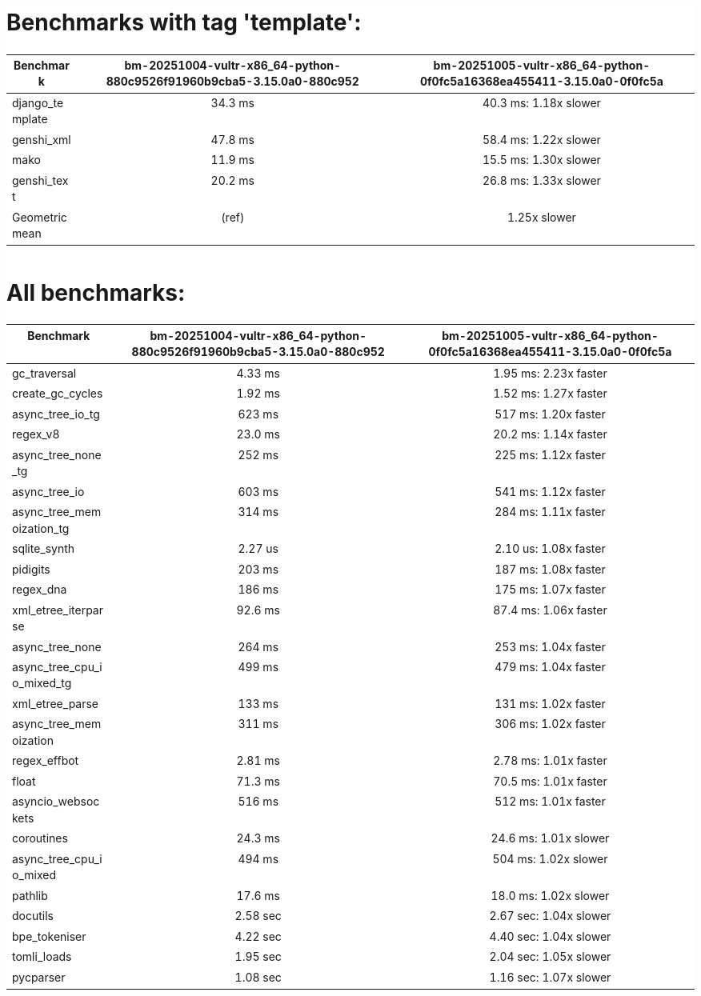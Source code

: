 Benchmarks with tag 'template':
===============================

| Benchmark       | bm-20251004-vultr-x86_64-python-880c9526f91960b9cba5-3.15.0a0-880c952 | bm-20251005-vultr-x86_64-python-0f0fc5a16368ea455411-3.15.0a0-0f0fc5a |
|-----------------|:---------------------------------------------------------------------:|:---------------------------------------------------------------------:|
| django_template | 34.3 ms                                                               | 40.3 ms: 1.18x slower                                                 |
| genshi_xml      | 47.8 ms                                                               | 58.4 ms: 1.22x slower                                                 |
| mako            | 11.9 ms                                                               | 15.5 ms: 1.30x slower                                                 |
| genshi_text     | 20.2 ms                                                               | 26.8 ms: 1.33x slower                                                 |
| Geometric mean  | (ref)                                                                 | 1.25x slower                                                          |

All benchmarks:
===============

| Benchmark                  | bm-20251004-vultr-x86_64-python-880c9526f91960b9cba5-3.15.0a0-880c952 | bm-20251005-vultr-x86_64-python-0f0fc5a16368ea455411-3.15.0a0-0f0fc5a |
|----------------------------|:---------------------------------------------------------------------:|:---------------------------------------------------------------------:|
| gc_traversal               | 4.33 ms                                                               | 1.95 ms: 2.23x faster                                                 |
| create_gc_cycles           | 1.92 ms                                                               | 1.52 ms: 1.27x faster                                                 |
| async_tree_io_tg           | 623 ms                                                                | 517 ms: 1.20x faster                                                  |
| regex_v8                   | 23.0 ms                                                               | 20.2 ms: 1.14x faster                                                 |
| async_tree_none_tg         | 252 ms                                                                | 225 ms: 1.12x faster                                                  |
| async_tree_io              | 603 ms                                                                | 541 ms: 1.12x faster                                                  |
| async_tree_memoization_tg  | 314 ms                                                                | 284 ms: 1.11x faster                                                  |
| sqlite_synth               | 2.27 us                                                               | 2.10 us: 1.08x faster                                                 |
| pidigits                   | 203 ms                                                                | 187 ms: 1.08x faster                                                  |
| regex_dna                  | 186 ms                                                                | 175 ms: 1.07x faster                                                  |
| xml_etree_iterparse        | 92.6 ms                                                               | 87.4 ms: 1.06x faster                                                 |
| async_tree_none            | 264 ms                                                                | 253 ms: 1.04x faster                                                  |
| async_tree_cpu_io_mixed_tg | 499 ms                                                                | 479 ms: 1.04x faster                                                  |
| xml_etree_parse            | 133 ms                                                                | 131 ms: 1.02x faster                                                  |
| async_tree_memoization     | 311 ms                                                                | 306 ms: 1.02x faster                                                  |
| regex_effbot               | 2.81 ms                                                               | 2.78 ms: 1.01x faster                                                 |
| float                      | 71.3 ms                                                               | 70.5 ms: 1.01x faster                                                 |
| asyncio_websockets         | 516 ms                                                                | 512 ms: 1.01x faster                                                  |
| coroutines                 | 24.3 ms                                                               | 24.6 ms: 1.01x slower                                                 |
| async_tree_cpu_io_mixed    | 494 ms                                                                | 504 ms: 1.02x slower                                                  |
| pathlib                    | 17.6 ms                                                               | 18.0 ms: 1.02x slower                                                 |
| docutils                   | 2.58 sec                                                              | 2.67 sec: 1.04x slower                                                |
| bpe_tokeniser              | 4.22 sec                                                              | 4.40 sec: 1.04x slower                                                |
| tomli_loads                | 1.95 sec                                                              | 2.04 sec: 1.05x slower                                                |
| pycparser                  | 1.08 sec                                                              | 1.16 sec: 1.07x slower                                                |